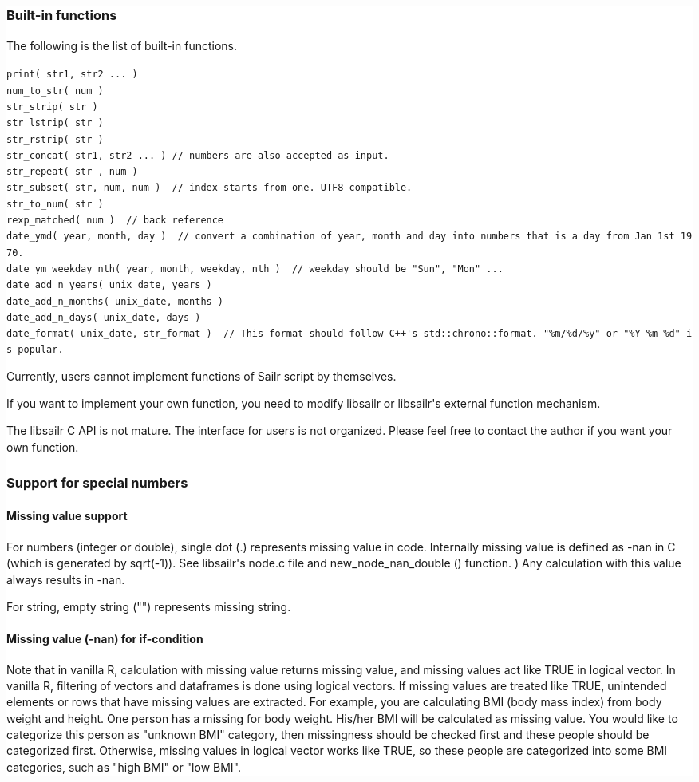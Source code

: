 
### Built-in functions

The following is the list of built-in functions.

```
print( str1, str2 ... )
num_to_str( num ) 
str_strip( str )
str_lstrip( str ) 
str_rstrip( str )
str_concat( str1, str2 ... ) // numbers are also accepted as input.
str_repeat( str , num )
str_subset( str, num, num )  // index starts from one. UTF8 compatible.
str_to_num( str )
rexp_matched( num )  // back reference
date_ymd( year, month, day )  // convert a combination of year, month and day into numbers that is a day from Jan 1st 1970.
date_ym_weekday_nth( year, month, weekday, nth )  // weekday should be "Sun", "Mon" ... 
date_add_n_years( unix_date, years )
date_add_n_months( unix_date, months )
date_add_n_days( unix_date, days )
date_format( unix_date, str_format )  // This format should follow C++'s std::chrono::format. "%m/%d/%y" or "%Y-%m-%d" is popular.
```

Currently, users cannot implement functions of Sailr script by themselves. 

If you want to implement your own function, you need to modify libsailr or libsailr's external function mechanism.

The libsailr C API is not mature. The interface for users is not organized. Please feel free to contact the author if you want your own function.



### Support for special numbers

#### Missing value support

For numbers (integer or double), single dot (.) represents missing value in code. Internally missing value is defined as -nan in C (which is generated by sqrt(-1)). See libsailr's node.c file and new_node_nan_double () function. ) Any calculation with this value always results in -nan.

For string, empty string ("") represents missing string.



#### Missing value (-nan) for if-condition

Note that in vanilla R, calculation with missing value returns missing value, and missing values act like TRUE in logical vector. In vanilla R, filtering of vectors and dataframes is done using logical vectors. If missing values are treated like TRUE, unintended elements or rows that have missing values are extracted. For example, you are calculating BMI (body mass index) from body weight and height. One person has a missing for body weight. His/her BMI will be calculated as missing value. You would like to categorize this person as "unknown BMI" category, then missingness should be checked first and these people should be categorized first. Otherwise, missing values in logical vector works like TRUE, so these people are categorized into some BMI categories, such as "high BMI" or "low BMI".
